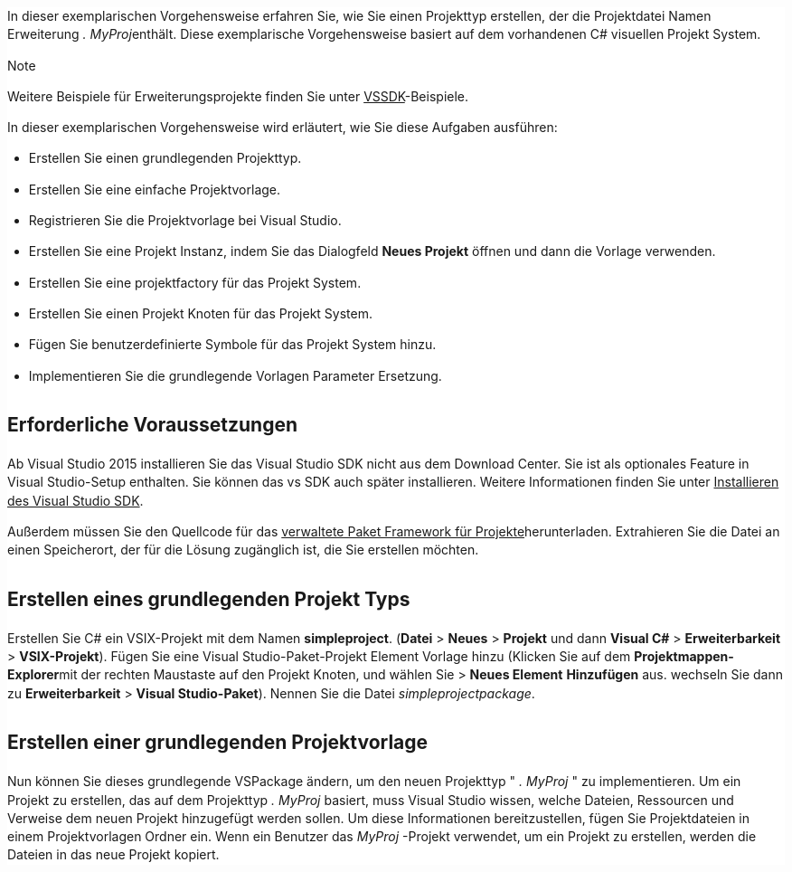  In dieser exemplarischen Vorgehensweise erfahren Sie, wie Sie einen Projekttyp erstellen, der die Projektdatei Namen Erweiterung *. MyProj*enthält. Diese exemplarische Vorgehensweise basiert auf dem vorhandenen C# visuellen Projekt System.

> [!NOTE]
> Weitere Beispiele für Erweiterungsprojekte finden Sie unter [VSSDK](https://aka.ms/vs2015sdksamples)-Beispiele.

 In dieser exemplarischen Vorgehensweise wird erläutert, wie Sie diese Aufgaben ausführen:

- Erstellen Sie einen grundlegenden Projekttyp.

- Erstellen Sie eine einfache Projektvorlage.

- Registrieren Sie die Projektvorlage bei Visual Studio.

- Erstellen Sie eine Projekt Instanz, indem Sie das Dialogfeld **Neues Projekt** öffnen und dann die Vorlage verwenden.

- Erstellen Sie eine projektfactory für das Projekt System.

- Erstellen Sie einen Projekt Knoten für das Projekt System.

- Fügen Sie benutzerdefinierte Symbole für das Projekt System hinzu.

- Implementieren Sie die grundlegende Vorlagen Parameter Ersetzung.

## <a name="prerequisites"></a>Erforderliche Voraussetzungen
 Ab Visual Studio 2015 installieren Sie das Visual Studio SDK nicht aus dem Download Center. Sie ist als optionales Feature in Visual Studio-Setup enthalten. Sie können das vs SDK auch später installieren. Weitere Informationen finden Sie unter [Installieren des Visual Studio SDK](../extensibility/installing-the-visual-studio-sdk.md).

 Außerdem müssen Sie den Quellcode für das [verwaltete Paket Framework für Projekte](https://github.com/tunnelvisionlabs/MPFProj10)herunterladen. Extrahieren Sie die Datei an einen Speicherort, der für die Lösung zugänglich ist, die Sie erstellen möchten.

## <a name="create-a-basic-project-type"></a>Erstellen eines grundlegenden Projekt Typs
 Erstellen Sie C# ein VSIX-Projekt mit dem Namen **simpleproject**. (**Datei**  > **Neues**  > **Projekt** und dann **Visual C#**   > **Erweiterbarkeit**  > **VSIX-Projekt**). Fügen Sie eine Visual Studio-Paket-Projekt Element Vorlage hinzu (Klicken Sie auf dem **Projektmappen-Explorer**mit der rechten Maustaste auf den Projekt Knoten, und wählen Sie  > **Neues Element** **Hinzufügen** aus. wechseln Sie dann zu **Erweiterbarkeit**  > **Visual Studio-Paket**). Nennen Sie die Datei *simpleprojectpackage*.

## <a name="creating-a-basic-project-template"></a>Erstellen einer grundlegenden Projektvorlage
 Nun können Sie dieses grundlegende VSPackage ändern, um den neuen Projekttyp " *. MyProj* " zu implementieren. Um ein Projekt zu erstellen, das auf dem Projekttyp *. MyProj* basiert, muss Visual Studio wissen, welche Dateien, Ressourcen und Verweise dem neuen Projekt hinzugefügt werden sollen. Um diese Informationen bereitzustellen, fügen Sie Projektdateien in einem Projektvorlagen Ordner ein. Wenn ein Benutzer das *MyProj* -Projekt verwendet, um ein Projekt zu erstellen, werden die Dateien in das neue Projekt kopiert.
